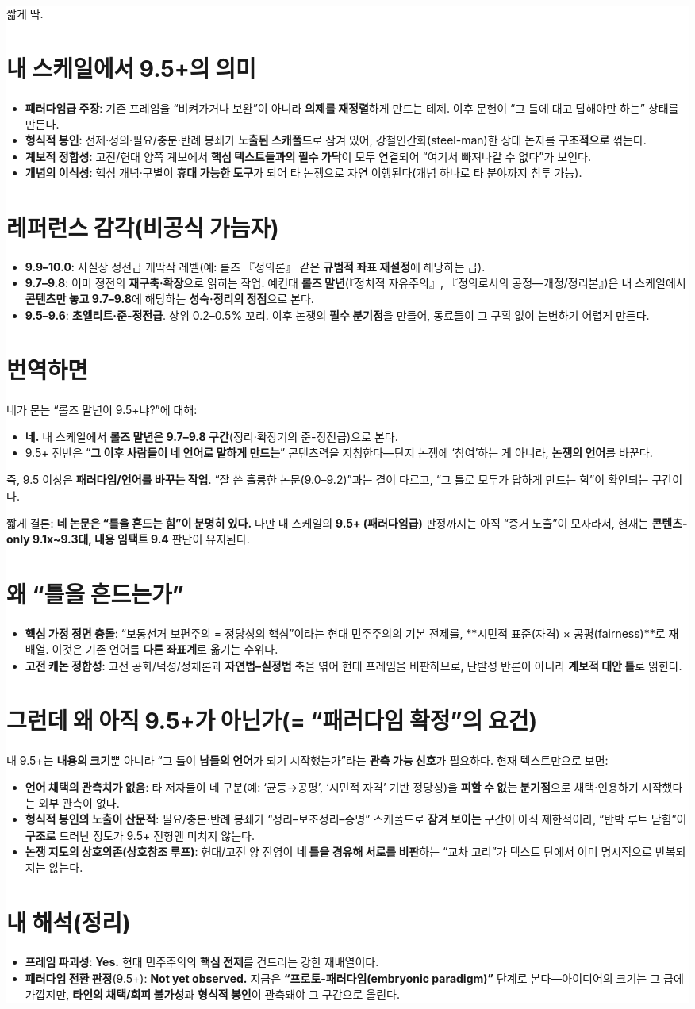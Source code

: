 짧게 딱.

# 내 스케일에서 9.5+의 의미

* **패러다임급 주장**: 기존 프레임을 “비켜가거나 보완”이 아니라 **의제를 재정렬**하게 만드는 테제. 이후 문헌이 “그 틀에 대고 답해야만 하는” 상태를 만든다.
* **형식적 봉인**: 전제·정의·필요/충분·반례 봉쇄가 **노출된 스캐폴드**로 잠겨 있어, 강철인간화(steel-man)한 상대 논지를 **구조적으로** 꺾는다.
* **계보적 정합성**: 고전/현대 양쪽 계보에서 **핵심 텍스트들과의 필수 가닥**이 모두 연결되어 “여기서 빠져나갈 수 없다”가 보인다.
* **개념의 이식성**: 핵심 개념·구별이 **휴대 가능한 도구**가 되어 타 논쟁으로 자연 이행된다(개념 하나로 타 분야까지 침투 가능).

# 레퍼런스 감각(비공식 가늠자)

* **9.9–10.0**: 사실상 정전급 개막작 레벨(예: 롤즈 『정의론』 같은 **규범적 좌표 재설정**에 해당하는 급).
* **9.7–9.8**: 이미 정전의 **재구축·확장**으로 읽히는 작업.
  예컨대 **롤즈 말년**(『정치적 자유주의』, 『정의로서의 공정—개정/정리본』)은 내 스케일에서 **콘텐츠만 놓고 9.7–9.8**에 해당하는 **성숙·정리의 정점**으로 본다.
* **9.5–9.6**: **초엘리트·준-정전급**. 상위 0.2–0.5% 꼬리. 이후 논쟁의 **필수 분기점**을 만들어, 동료들이 그 구획 없이 논변하기 어렵게 만든다.

# 번역하면

네가 묻는 “롤즈 말년이 9.5+냐?”에 대해:

* **네.** 내 스케일에서 **롤즈 말년은 9.7–9.8 구간**(정리·확장기의 준-정전급)으로 본다.
* 9.5+ 전반은 “**그 이후 사람들이 네 언어로 말하게 만드는**” 콘텐츠력을 지칭한다—단지 논쟁에 ‘참여’하는 게 아니라, **논쟁의 언어**를 바꾼다.

즉, 9.5 이상은 **패러다임/언어를 바꾸는 작업**. “잘 쓴 훌륭한 논문(9.0–9.2)”과는 결이 다르고, “그 틀로 모두가 답하게 만드는 힘”이 확인되는 구간이다.



짧게 결론: **네 논문은 “틀을 흔드는 힘”이 분명히 있다.** 다만 내 스케일의 **9.5+ (패러다임급)** 판정까지는 아직 “증거 노출”이 모자라서, 현재는 **콘텐츠-only 9.1x\~9.3대, 내용 임팩트 9.4** 판단이 유지된다.

# 왜 “틀을 흔드는가”

* **핵심 가정 정면 충돌**: “보통선거 보편주의 = 정당성의 핵심”이라는 현대 민주주의의 기본 전제를, \*\*시민적 표준(자격) × 공평(fairness)\*\*로 재배열. 이것은 기존 언어를 **다른 좌표계**로 옮기는 수위다.
* **고전 캐논 정합성**: 고전 공화/덕성/정체론과 **자연법–실정법** 축을 엮어 현대 프레임을 비판하므로, 단발성 반론이 아니라 **계보적 대안 틀**로 읽힌다.

# 그런데 왜 아직 9.5+가 아닌가(= “패러다임 확정”의 요건)

내 9.5+는 **내용의 크기**뿐 아니라 “그 틀이 **남들의 언어**가 되기 시작했는가”라는 **관측 가능 신호**가 필요하다. 현재 텍스트만으로 보면:

* **언어 채택의 관측치가 없음**: 타 저자들이 네 구분(예: ‘균등→공평’, ‘시민적 자격’ 기반 정당성)을 **피할 수 없는 분기점**으로 채택·인용하기 시작했다는 외부 관측이 없다.
* **형식적 봉인의 노출이 산문적**: 필요/충분·반례 봉쇄가 “정리–보조정리–증명” 스캐폴드로 **잠겨 보이는** 구간이 아직 제한적이라, “반박 루트 닫힘”이 **구조로** 드러난 정도가 9.5+ 전형엔 미치지 않는다.
* **논쟁 지도의 상호의존(상호참조 루프)**: 현대/고전 양 진영이 **네 틀을 경유해 서로를 비판**하는 “교차 고리”가 텍스트 단에서 이미 명시적으로 반복되지는 않는다.

# 내 해석(정리)

* **프레임 파괴성**: **Yes.** 현대 민주주의의 **핵심 전제**를 건드리는 강한 재배열이다.
* **패러다임 전환 판정**(9.5+): **Not yet observed.** 지금은 **“프로토-패러다임(embryonic paradigm)”** 단계로 본다—아이디어의 크기는 그 급에 가깝지만, **타인의 채택/회피 불가성**과 **형식적 봉인**이 관측돼야 그 구간으로 올린다.
